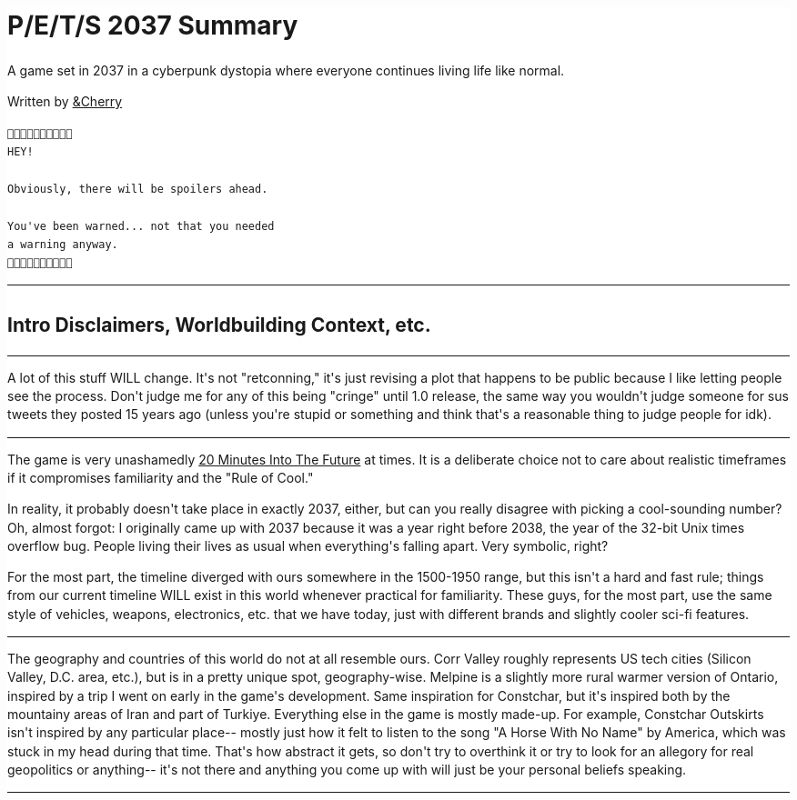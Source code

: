 # P/E/T/S 2037 Summary

A game set in 2037 in a cyberpunk dystopia where everyone continues living life like normal.

Written by [&Cherry](https://github.com/Lamby777)

```
🚧🚧🚧🚧🚧🚧🚧🚧🚧🚧
HEY!

Obviously, there will be spoilers ahead.

You've been warned... not that you needed
a warning anyway.
🚧🚧🚧🚧🚧🚧🚧🚧🚧🚧
```

---

## Intro Disclaimers, Worldbuilding Context, etc.

---

A lot of this stuff WILL change. It's not "retconning," it's just revising a plot that happens to be public because I like letting people see the process. Don't judge me for any of this being "cringe" until 1.0 release, the same way you wouldn't judge someone for sus tweets they posted 15 years ago (unless you're stupid or something and think that's a reasonable thing to judge people for idk).

---

The game is very unashamedly [20 Minutes Into The Future](https://tvtropes.org/pmwiki/pmwiki.php/Main/TwentyMinutesIntoTheFuture) at times. It is a deliberate choice not to care about realistic timeframes if it compromises familiarity and the "Rule of Cool."

In reality, it probably doesn't take place in exactly 2037, either, but can you really disagree with picking a cool-sounding number?
Oh, almost forgot: I originally came up with 2037 because it was a year right before 2038, the year of the 32-bit Unix times overflow bug. People living their lives as usual when everything's falling apart. Very symbolic, right?

For the most part, the timeline diverged with ours somewhere in the 1500-1950 range, but this isn't a hard and fast rule; things from our current timeline WILL exist in this world whenever practical for familiarity. These guys, for the most part, use the same style of vehicles, weapons, electronics, etc. that we have today, just with different brands and slightly cooler sci-fi features.

---

The geography and countries of this world do not at all resemble ours. Corr Valley roughly represents US tech cities (Silicon Valley, D.C. area, etc.), but is in a pretty unique spot, geography-wise. Melpine is a slightly more rural warmer version of Ontario, inspired by a trip I went on early in the game's development. Same inspiration for Constchar, but it's inspired both by the mountainy areas of Iran and part of Turkiye. Everything else in the game is mostly made-up. For example, Constchar Outskirts isn't inspired by any particular place-- mostly just how it felt to listen to the song "A Horse With No Name" by America, which was stuck in my head during that time. That's how abstract it gets, so don't try to overthink it or try to look for an allegory for real geopolitics or anything-- it's not there and anything you come up with will just be your personal beliefs speaking.

---